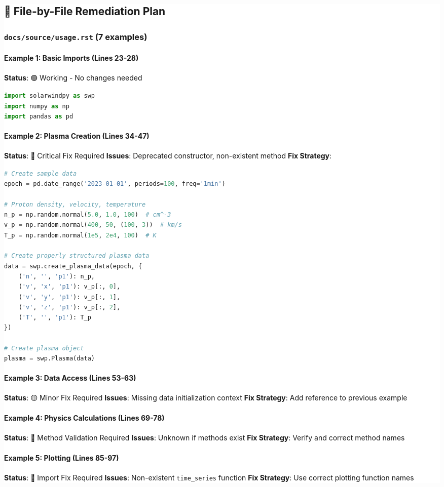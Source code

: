 ## 📝 File-by-File Remediation Plan

### `docs/source/usage.rst` (7 examples)

#### Example 1: Basic Imports (Lines 23-28)
**Status**: 🟢 Working - No changes needed
```python
import solarwindpy as swp
import numpy as np
import pandas as pd
```

#### Example 2: Plasma Creation (Lines 34-47) 
**Status**: 🔴 Critical Fix Required
**Issues**: Deprecated constructor, non-existent method
**Fix Strategy**:
```python
# Create sample data
epoch = pd.date_range('2023-01-01', periods=100, freq='1min')

# Proton density, velocity, temperature
n_p = np.random.normal(5.0, 1.0, 100)  # cm^-3
v_p = np.random.normal(400, 50, (100, 3))  # km/s
T_p = np.random.normal(1e5, 2e4, 100)  # K

# Create properly structured plasma data
data = swp.create_plasma_data(epoch, {
    ('n', '', 'p1'): n_p,
    ('v', 'x', 'p1'): v_p[:, 0],
    ('v', 'y', 'p1'): v_p[:, 1], 
    ('v', 'z', 'p1'): v_p[:, 2],
    ('T', '', 'p1'): T_p
})

# Create plasma object
plasma = swp.Plasma(data)
```

#### Example 3: Data Access (Lines 53-63)
**Status**: 🟡 Minor Fix Required
**Issues**: Missing data initialization context
**Fix Strategy**: Add reference to previous example

#### Example 4: Physics Calculations (Lines 69-78)
**Status**: 🔴 Method Validation Required
**Issues**: Unknown if methods exist
**Fix Strategy**: Verify and correct method names

#### Example 5: Plotting (Lines 85-97)
**Status**: 🔴 Import Fix Required
**Issues**: Non-existent `time_series` function
**Fix Strategy**: Use correct plotting function names
